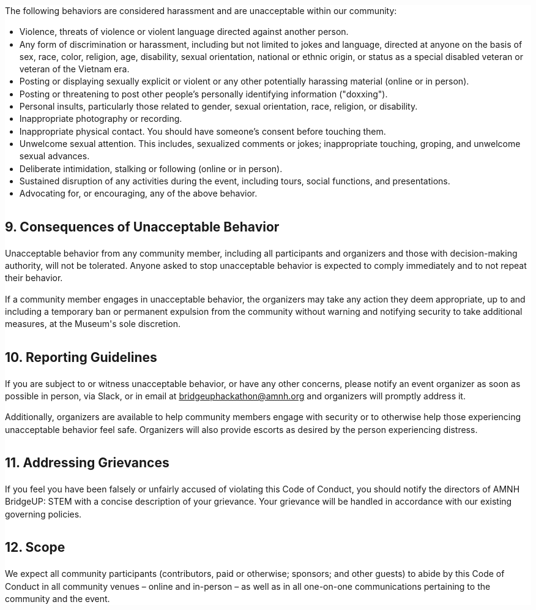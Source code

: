 The following behaviors are considered harassment and are unacceptable within our community:

*   Violence, threats of violence or violent language directed against another person.
*   Any form of discrimination or harassment, including but not limited to jokes and language, directed at anyone on the basis of sex, race, color, religion, age, disability, sexual orientation, national or ethnic origin, or status as a special disabled veteran or veteran of the Vietnam era.
*   Posting or displaying sexually explicit or violent or any other potentially harassing material (online or in person).
*   Posting or threatening to post other people’s personally identifying information ("doxxing").
*   Personal insults, particularly those related to gender, sexual orientation, race, religion, or disability.
*   Inappropriate photography or recording.
*   Inappropriate physical contact. You should have someone’s consent before touching them.
*   Unwelcome sexual attention. This includes, sexualized comments or jokes; inappropriate touching, groping, and unwelcome sexual advances.
*   Deliberate intimidation, stalking or following (online or in person).
*   Sustained disruption of any activities during the event, including tours, social functions, and presentations.
*   Advocating for, or encouraging, any of the above behavior.

## 9. Consequences of Unacceptable Behavior

Unacceptable behavior from any community member, including all participants and organizers and those with decision-making authority, will not be tolerated. Anyone asked to stop unacceptable behavior is expected to comply immediately and to not repeat their behavior.

If a community member engages in unacceptable behavior, the organizers may take any action they deem appropriate, up to and including a temporary ban or permanent expulsion from the community without warning and notifying security to take additional measures, at the Museum's sole discretion.

## 10. Reporting Guidelines

If you are subject to or witness unacceptable behavior, or have any other concerns, please notify an event organizer as soon as possible in person, via Slack, or in email at bridgeuphackathon@amnh.org and organizers will promptly address it.

Additionally, organizers are available to help community members engage with security or to otherwise help those experiencing unacceptable behavior feel safe. Organizers will also provide escorts as desired by the person experiencing distress.

## 11. Addressing Grievances

If you feel you have been falsely or unfairly accused of violating this Code of Conduct, you should notify the directors of AMNH BridgeUP: STEM with a concise description of your grievance. Your grievance will be handled in accordance with our existing governing policies.

## 12. Scope

We expect all community participants (contributors, paid or otherwise; sponsors; and other guests) to abide by this Code of Conduct in all community venues – online and in-person – as well as in all one-on-one communications pertaining to the community and the event.
